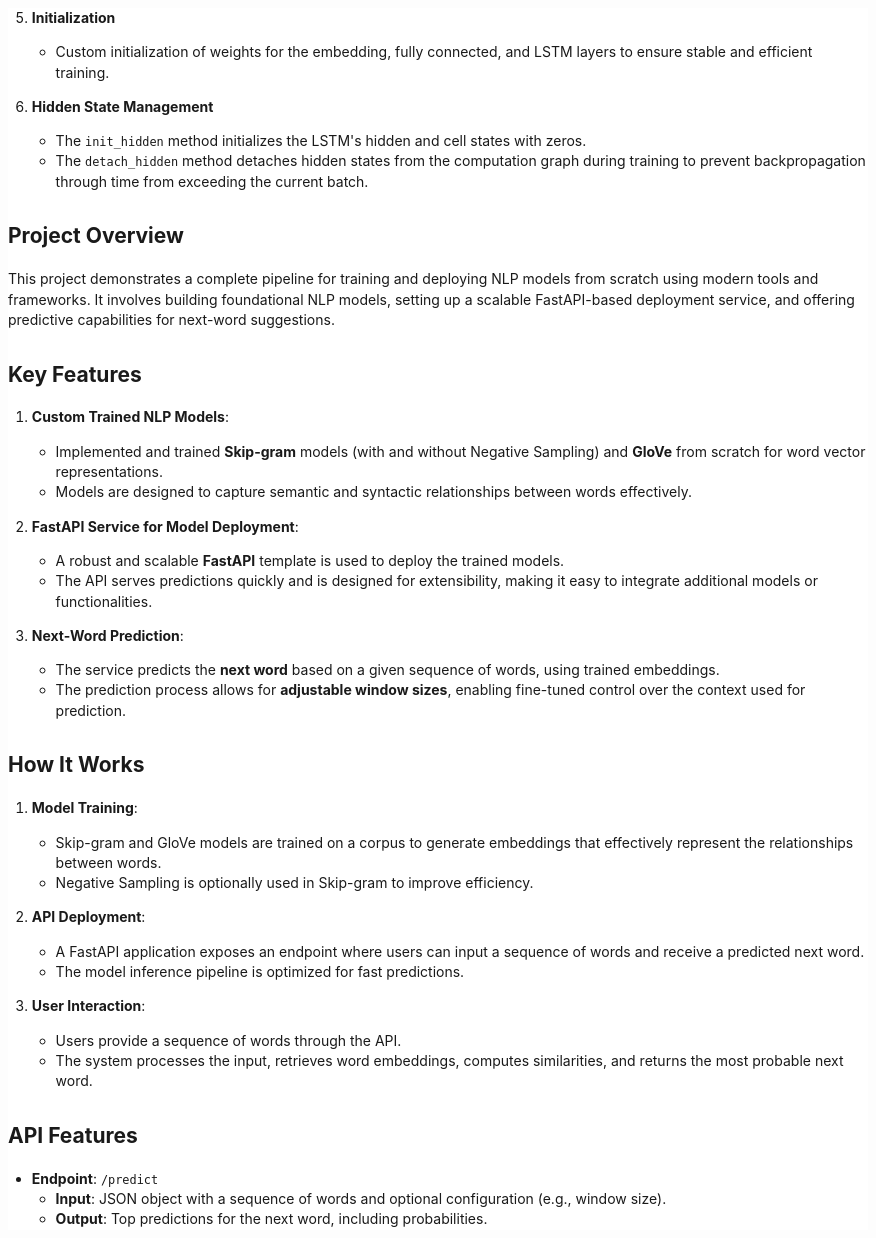    5. **Initialization**  
      - Custom initialization of weights for the embedding, fully connected, and LSTM layers to ensure stable and efficient training.

   6. **Hidden State Management**  
      - The `init_hidden` method initializes the LSTM's hidden and cell states with zeros.
      - The `detach_hidden` method detaches hidden states from the computation graph during training to prevent backpropagation through time from exceeding the current batch.

## Project Overview
This project demonstrates a complete pipeline for training and deploying NLP models from scratch using modern tools and frameworks. It involves building foundational NLP models, setting up a scalable FastAPI-based deployment service, and offering predictive capabilities for next-word suggestions.

## Key Features
1. **Custom Trained NLP Models**:
   - Implemented and trained **Skip-gram** models (with and without Negative Sampling) and **GloVe** from scratch for word vector representations.
   - Models are designed to capture semantic and syntactic relationships between words effectively.

2. **FastAPI Service for Model Deployment**:
   - A robust and scalable **FastAPI** template is used to deploy the trained models.
   - The API serves predictions quickly and is designed for extensibility, making it easy to integrate additional models or functionalities.

3. **Next-Word Prediction**:
   - The service predicts the **next word** based on a given sequence of words, using trained embeddings.
   - The prediction process allows for **adjustable window sizes**, enabling fine-tuned control over the context used for prediction.

## How It Works
1. **Model Training**:
   - Skip-gram and GloVe models are trained on a corpus to generate embeddings that effectively represent the relationships between words.
   - Negative Sampling is optionally used in Skip-gram to improve efficiency.

2. **API Deployment**:
   - A FastAPI application exposes an endpoint where users can input a sequence of words and receive a predicted next word.
   - The model inference pipeline is optimized for fast predictions.

3. **User Interaction**:
   - Users provide a sequence of words through the API.
   - The system processes the input, retrieves word embeddings, computes similarities, and returns the most probable next word.

## API Features
- **Endpoint**: `/predict`
  - **Input**: JSON object with a sequence of words and optional configuration (e.g., window size).
  - **Output**: Top predictions for the next word, including probabilities.
  